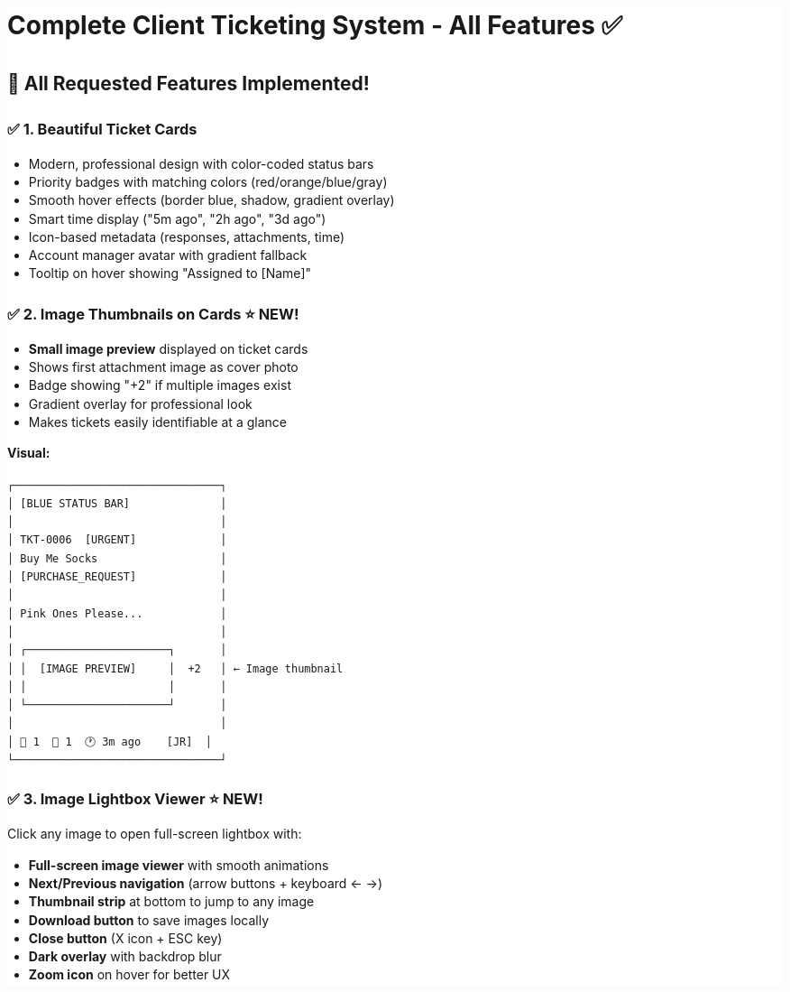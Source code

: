 # Complete Client Ticketing System - All Features ✅

## 🎉 All Requested Features Implemented!

### ✅ 1. Beautiful Ticket Cards
- Modern, professional design with color-coded status bars
- Priority badges with matching colors (red/orange/blue/gray)
- Smooth hover effects (border blue, shadow, gradient overlay)
- Smart time display ("5m ago", "2h ago", "3d ago")
- Icon-based metadata (responses, attachments, time)
- Account manager avatar with gradient fallback
- Tooltip on hover showing "Assigned to [Name]"

### ✅ 2. Image Thumbnails on Cards ⭐ NEW!
- **Small image preview** displayed on ticket cards
- Shows first attachment image as cover photo
- Badge showing "+2" if multiple images exist
- Gradient overlay for professional look
- Makes tickets easily identifiable at a glance

**Visual:**
```
┌────────────────────────────────┐
│ [BLUE STATUS BAR]              │
│                                │
│ TKT-0006  [URGENT]             │
│ Buy Me Socks                   │
│ [PURCHASE_REQUEST]             │
│                                │
│ Pink Ones Please...            │
│                                │
│ ┌──────────────────────┐       │
│ │  [IMAGE PREVIEW]     │  +2   │ ← Image thumbnail
│ │                      │       │
│ └──────────────────────┘       │
│                                │
│ 💬 1  📎 1  🕐 3m ago    [JR]  │
└────────────────────────────────┘
```

### ✅ 3. Image Lightbox Viewer ⭐ NEW!
Click any image to open full-screen lightbox with:
- **Full-screen image viewer** with smooth animations
- **Next/Previous navigation** (arrow buttons + keyboard ← →)
- **Thumbnail strip** at bottom to jump to any image
- **Download button** to save images locally
- **Close button** (X icon + ESC key)
- **Dark overlay** with backdrop blur
- **Zoom icon** on hover for better UX
